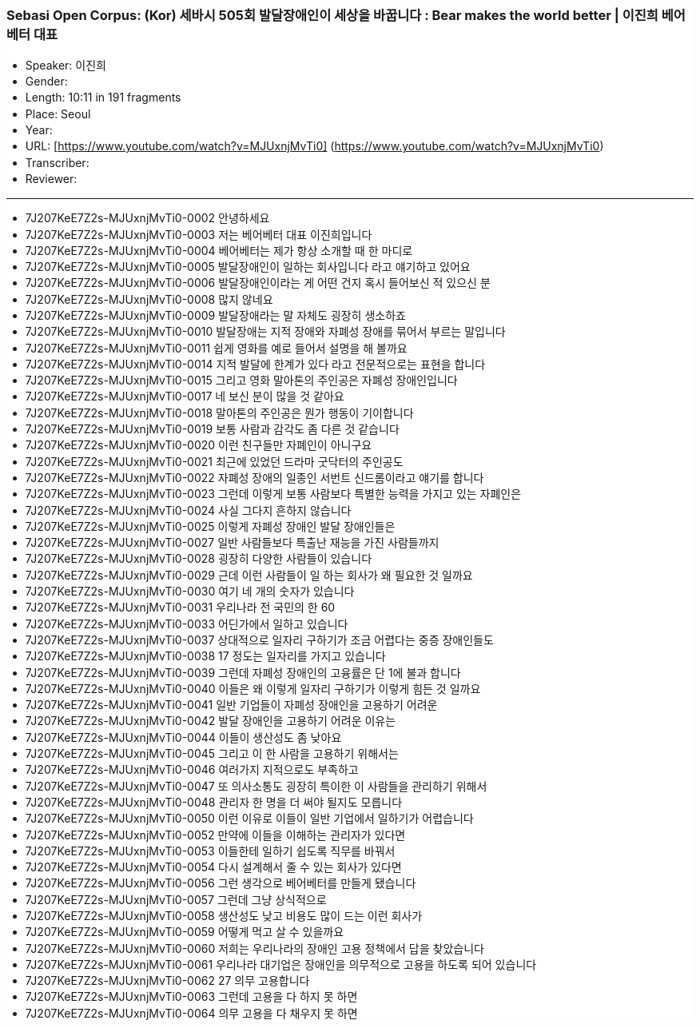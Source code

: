 ### Sebasi Open Corpus: (Kor) 세바시 505회 발달장애인이 세상을 바꿉니다 : Bear makes the world better | 이진희 베어베터 대표

- Speaker: 이진희
- Gender: 
- Length: 10:11 in 191 fragments
- Place: Seoul
- Year: 
- URL: [https://www.youtube.com/watch?v=MJUxnjMvTi0] (https://www.youtube.com/watch?v=MJUxnjMvTi0)
- Transcriber: 
- Reviewer: 

---

- 7J207KeE7Z2s-MJUxnjMvTi0-0002 안녕하세요
- 7J207KeE7Z2s-MJUxnjMvTi0-0003 저는 베어베터 대표 이진희입니다
- 7J207KeE7Z2s-MJUxnjMvTi0-0004 베어베터는 제가 항상 소개할 때 한 마디로
- 7J207KeE7Z2s-MJUxnjMvTi0-0005 발달장애인이 일하는 회사입니다 라고 얘기하고 있어요
- 7J207KeE7Z2s-MJUxnjMvTi0-0006 발달장애인이라는 게 어떤 건지 혹시 들어보신 적 있으신 분
- 7J207KeE7Z2s-MJUxnjMvTi0-0008 많지 않네요
- 7J207KeE7Z2s-MJUxnjMvTi0-0009 발달장애라는 말 자체도 굉장히 생소하죠
- 7J207KeE7Z2s-MJUxnjMvTi0-0010 발달장애는 지적 장애와 자폐성 장애를 묶어서 부르는 말입니다
- 7J207KeE7Z2s-MJUxnjMvTi0-0011 쉽게 영화를 예로 들어서 설명을 해 볼까요
- 7J207KeE7Z2s-MJUxnjMvTi0-0014 지적 발달에 한계가 있다 라고 전문적으로는 표현을 합니다
- 7J207KeE7Z2s-MJUxnjMvTi0-0015 그리고 영화 말아톤의 주인공은 자폐성 장애인입니다
- 7J207KeE7Z2s-MJUxnjMvTi0-0017 네 보신 분이 많을 것 같아요
- 7J207KeE7Z2s-MJUxnjMvTi0-0018 말아톤의 주인공은 뭔가 행동이 기이합니다
- 7J207KeE7Z2s-MJUxnjMvTi0-0019 보통 사람과 감각도 좀 다른 것 같습니다
- 7J207KeE7Z2s-MJUxnjMvTi0-0020 이런 친구들만 자폐인이 아니구요
- 7J207KeE7Z2s-MJUxnjMvTi0-0021 최근에 있었던 드라마 굿닥터의 주인공도
- 7J207KeE7Z2s-MJUxnjMvTi0-0022 자폐성 장애의 일종인 서번트 신드롬이라고 얘기를 합니다
- 7J207KeE7Z2s-MJUxnjMvTi0-0023 그런데 이렇게 보통 사람보다 특별한 능력을 가지고 있는 자폐인은
- 7J207KeE7Z2s-MJUxnjMvTi0-0024 사실 그다지 흔하지 않습니다
- 7J207KeE7Z2s-MJUxnjMvTi0-0025 이렇게 자폐성 장애인 발달 장애인들은
- 7J207KeE7Z2s-MJUxnjMvTi0-0027 일반 사람들보다 특출난 재능을 가진 사람들까지
- 7J207KeE7Z2s-MJUxnjMvTi0-0028 굉장히 다양한 사람들이 있습니다
- 7J207KeE7Z2s-MJUxnjMvTi0-0029 근데 이런 사람들이 일 하는 회사가 왜 필요한 것 일까요
- 7J207KeE7Z2s-MJUxnjMvTi0-0030 여기 네 개의 숫자가 있습니다
- 7J207KeE7Z2s-MJUxnjMvTi0-0031 우리나라 전 국민의 한 60
- 7J207KeE7Z2s-MJUxnjMvTi0-0033 어딘가에서 일하고 있습니다
- 7J207KeE7Z2s-MJUxnjMvTi0-0037 상대적으로 일자리 구하기가 조금 어렵다는 중증 장애인들도
- 7J207KeE7Z2s-MJUxnjMvTi0-0038 17 정도는 일자리를 가지고 있습니다
- 7J207KeE7Z2s-MJUxnjMvTi0-0039 그런데 자폐성 장애인의 고융률은 단 1에 불과 합니다
- 7J207KeE7Z2s-MJUxnjMvTi0-0040 이들은 왜 이렇게 일자리 구하기가 이렇게 힘든 것 일까요
- 7J207KeE7Z2s-MJUxnjMvTi0-0041 일반 기업들이 자폐성 장애인을 고용하기 어려운
- 7J207KeE7Z2s-MJUxnjMvTi0-0042 발달 장애인을 고용하기 어려운 이유는
- 7J207KeE7Z2s-MJUxnjMvTi0-0044 이들이 생산성도 좀 낮아요
- 7J207KeE7Z2s-MJUxnjMvTi0-0045 그리고 이 한 사람을 고용하기 위해서는
- 7J207KeE7Z2s-MJUxnjMvTi0-0046 여러가지 지적으로도 부족하고
- 7J207KeE7Z2s-MJUxnjMvTi0-0047 또 의사소통도 굉장히 특이한 이 사람들을 관리하기 위해서
- 7J207KeE7Z2s-MJUxnjMvTi0-0048 관리자 한 명을 더 써야 될지도 모릅니다
- 7J207KeE7Z2s-MJUxnjMvTi0-0050 이런 이유로 이들이 일반 기업에서 일하기가 어렵습니다
- 7J207KeE7Z2s-MJUxnjMvTi0-0052 만약에 이들을 이해하는 관리자가 있다면
- 7J207KeE7Z2s-MJUxnjMvTi0-0053 이들한테 일하기 쉽도록 직무를 바꿔서
- 7J207KeE7Z2s-MJUxnjMvTi0-0054 다시 설계해서 줄 수 있는 회사가 있다면
- 7J207KeE7Z2s-MJUxnjMvTi0-0056 그런 생각으로 베어베터를 만들게 됐습니다
- 7J207KeE7Z2s-MJUxnjMvTi0-0057 그런데 그냥 상식적으로
- 7J207KeE7Z2s-MJUxnjMvTi0-0058 생산성도 낮고 비용도 많이 드는 이런 회사가
- 7J207KeE7Z2s-MJUxnjMvTi0-0059 어떻게 먹고 살 수 있을까요
- 7J207KeE7Z2s-MJUxnjMvTi0-0060 저희는 우리나라의 장애인 고용 정책에서 답을 찾았습니다
- 7J207KeE7Z2s-MJUxnjMvTi0-0061 우리나라 대기업은 장애인을 의무적으로 고용을 하도록 되어 있습니다
- 7J207KeE7Z2s-MJUxnjMvTi0-0062 27 의무 고용합니다
- 7J207KeE7Z2s-MJUxnjMvTi0-0063 그런데 고용을 다 하지 못 하면
- 7J207KeE7Z2s-MJUxnjMvTi0-0064 의무 고용을 다 채우지 못 하면